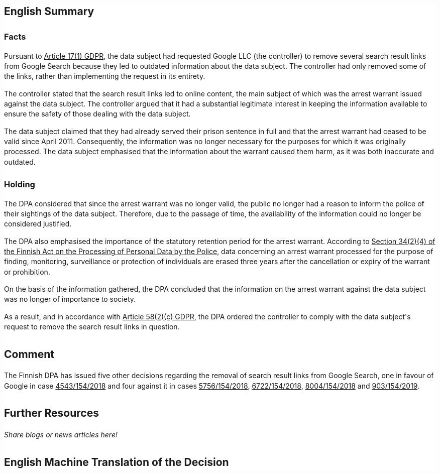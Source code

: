 ## English Summary

### Facts

Pursuant to [Article 17(1) GDPR](/index.php?title=Article_17_GDPR#1 "Article 17 GDPR"), the data subject had requested Google LLC (the controller) to remove several search result links from Google Search because they led to outdated information about the data subject. The controller had only removed some of the links, rather than implementing the request in its entirety.

The controller stated that the search result links led to online content, the main subject of which was the arrest warrant issued against the data subject. The controller argued that it had a substantial legitimate interest in keeping the information available to ensure the safety of those dealing with the data subject.

The data subject claimed that they had already served their prison sentence in full and that the arrest warrant had ceased to be valid since April 2011. Consequently, the information was no longer necessary for the purposes for which it was originally processed. The data subject emphasised that the information about the warrant caused them harm, as it was both inaccurate and outdated.

### Holding

The DPA considered that since the arrest warrant was no longer valid, the public no longer had a reason to inform the police of their sightings of the data subject. Therefore, due to the passage of time, the availability of the information could no longer be considered justified.

The DPA also emphasised the importance of the statutory retention period for the arrest warrant. According to [Section 34(2)(4) of the Finnish Act on the Processing of Personal Data by the Police](https://www.finlex.fi/fi/laki/ajantasa/2019/20190616#L5P34), data concerning an arrest warrant processed for the purpose of finding, monitoring, surveillance or protection of individuals are erased three years after the cancellation or expiry of the warrant or prohibition.

On the basis of the information gathered, the DPA concluded that the information on the arrest warrant against the data subject was no longer of importance to society.

As a result, and in accordance with [Article 58(2)(c) GDPR](/index.php?title=Article_58_GDPR#2c "Article 58 GDPR"), the DPA ordered the controller to comply with the data subject's request to remove the search result links in question.

## Comment

The Finnish DPA has issued five other decisions regarding the removal of search result links from Google Search, one in favour of Google in case [4543/154/2018](https://www.finlex.fi/fi/viranomaiset/tsv/2020/20200541) and four against it in cases [5756/154/2018](https://www.finlex.fi/fi/viranomaiset/tsv/2020/20200543), [6722/154/2018](/index.php?title=Tietosuojavaltuutetun_toimisto_\(Finland\)_-_6722/154/2018 "Tietosuojavaltuutetun toimisto (Finland) - 6722/154/2018"), [8004/154/2018](https://www.finlex.fi/fi/viranomaiset/tsv/2020/20200542) and [903/154/2019](https://www.finlex.fi/fi/viranomaiset/tsv/2020/20200544).

## Further Resources

_Share blogs or news articles here!_

## English Machine Translation of the Decision

